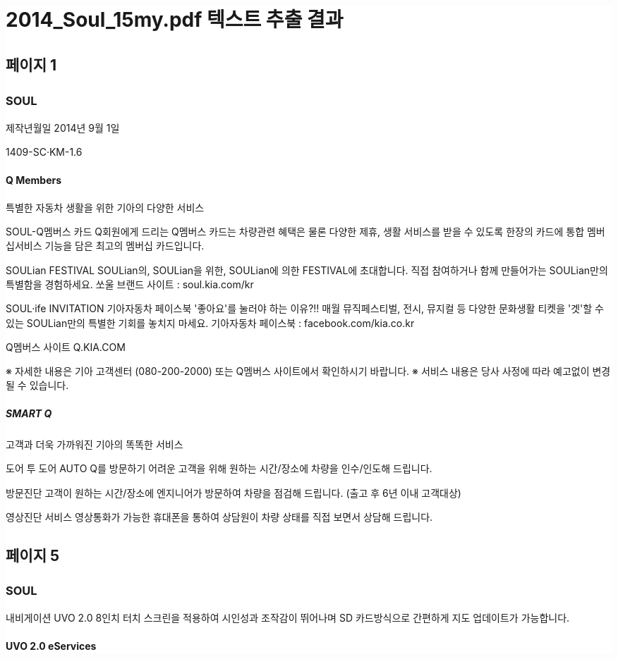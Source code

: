 # 2014_Soul_15my.pdf 텍스트 추출 결과

## 페이지 1

### SOUL

제작년월일
2014년 9월 1일

1409-SC·KM-1.6

#### Q Members 

특별한 자동차 생활을 위한 기아의 다양한 서비스

SOUL-Q멤버스 카드
Q회원에게 드리는 Q멤버스 카드는 차량관련 혜택은 물론 다양한 제휴, 생활 서비스를 받을 수 있도록 한장의 카드에 통합 멤버십서비스 기능을 담은 최고의 멤버십 카드입니다. 

SOULian FESTIVAL
SOULian의, SOULian을 위한, SOULian에 의한 FESTIVAL에 초대합니다. 직접 참여하거나 함께 만들어가는 SOULian만의 특별함을 경험하세요.
쏘울 브랜드 사이트 : soul.kia.com/kr

SOUL·ife INVITATION
기아자동차 페이스북 '좋아요'를 눌러야 하는 이유?!!
매월 뮤직페스티벌, 전시, 뮤지컬 등 다양한 문화생활 티켓을 '겟'할 수 있는 SOULian만의 특별한 기회를 놓치지 마세요.
기아자동차 페이스북 : facebook.com/kia.co.kr

Q멤버스 사이트
Q.KIA.COM

※ 자세한 내용은 기아 고객센터 (080-200-2000) 또는 Q멤버스 사이트에서 확인하시기 바랍니다. 
※ 서비스 내용은 당사 사정에 따라 예고없이 변경될 수 있습니다.

##### SMART Q

고객과 더욱 가까워진 기아의 똑똑한 서비스

도어 투 도어
AUTO Q를 방문하기 어려운 고객을 위해 원하는 시간/장소에 차량을 인수/인도해 드립니다.

방문진단
고객이 원하는 시간/장소에 엔지니어가 방문하여 차량을 점검해 드립니다. (출고 후 6년 이내 고객대상)

영상진단 서비스
영상통화가 가능한 휴대폰을 통하여 상담원이 차량 상태를 직접 보면서 상담해 드립니다.

## 페이지 5

### SOUL

내비게이션 UVO 2.0
8인치 터치 스크린을 적용하여 시인성과 조작감이 뛰어나며 SD 카드방식으로 간편하게 지도 업데이트가 가능합니다.

#### UVO 2.0 eServices
